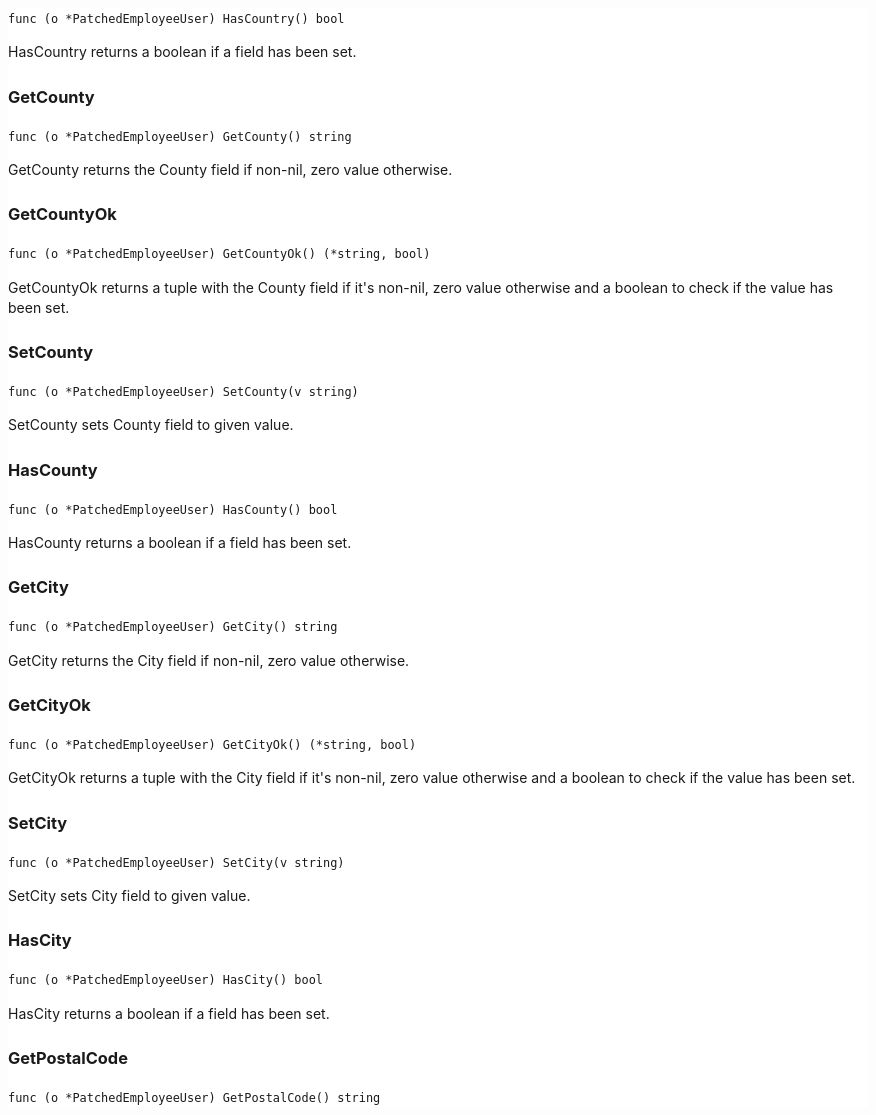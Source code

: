`func (o *PatchedEmployeeUser) HasCountry() bool`

HasCountry returns a boolean if a field has been set.

### GetCounty

`func (o *PatchedEmployeeUser) GetCounty() string`

GetCounty returns the County field if non-nil, zero value otherwise.

### GetCountyOk

`func (o *PatchedEmployeeUser) GetCountyOk() (*string, bool)`

GetCountyOk returns a tuple with the County field if it's non-nil, zero value otherwise
and a boolean to check if the value has been set.

### SetCounty

`func (o *PatchedEmployeeUser) SetCounty(v string)`

SetCounty sets County field to given value.

### HasCounty

`func (o *PatchedEmployeeUser) HasCounty() bool`

HasCounty returns a boolean if a field has been set.

### GetCity

`func (o *PatchedEmployeeUser) GetCity() string`

GetCity returns the City field if non-nil, zero value otherwise.

### GetCityOk

`func (o *PatchedEmployeeUser) GetCityOk() (*string, bool)`

GetCityOk returns a tuple with the City field if it's non-nil, zero value otherwise
and a boolean to check if the value has been set.

### SetCity

`func (o *PatchedEmployeeUser) SetCity(v string)`

SetCity sets City field to given value.

### HasCity

`func (o *PatchedEmployeeUser) HasCity() bool`

HasCity returns a boolean if a field has been set.

### GetPostalCode

`func (o *PatchedEmployeeUser) GetPostalCode() string`
